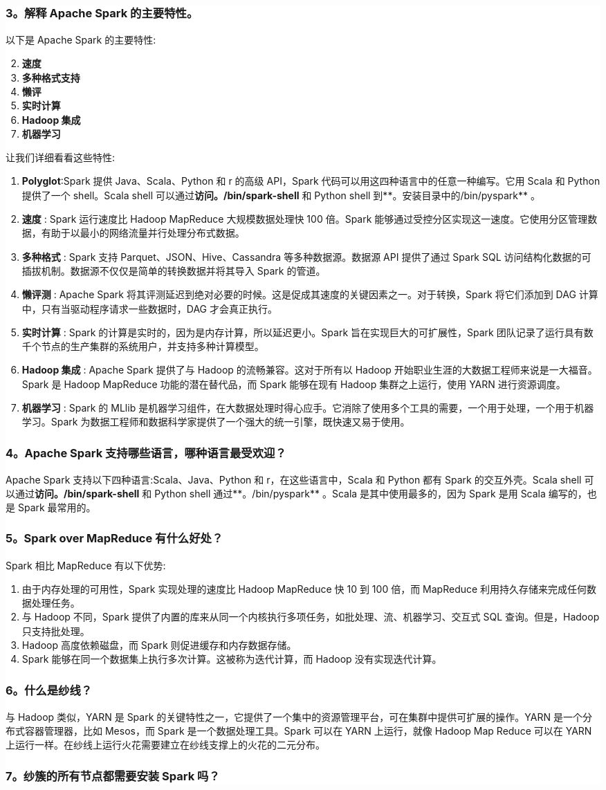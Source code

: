 ### **3。解释 Apache Spark 的主要特性。**

以下是 Apache Spark 的主要特性:

2.  **速度**
3.  **多种格式支持**
4.  **懒评**
5.  **实时计算**
6.  **Hadoop 集成**
7.  **机器学习**

让我们详细看看这些特性:

1.  **Polyglot**:Spark 提供 Java、Scala、Python 和 r 的高级 API，Spark 代码可以用这四种语言中的任意一种编写。它用 Scala 和 Python 提供了一个 shell。Scala shell 可以通过**访问。/bin/spark-shell** 和 Python shell 到**。安装目录中的/bin/pyspark** 。

2.  **速度** : Spark 运行速度比 Hadoop MapReduce 大规模数据处理快 100 倍。Spark 能够通过受控分区实现这一速度。它使用分区管理数据，有助于以最小的网络流量并行处理分布式数据。

3.  **多种格式** : Spark 支持 Parquet、JSON、Hive、Cassandra 等多种数据源。数据源 API 提供了通过 Spark SQL 访问结构化数据的可插拔机制。数据源不仅仅是简单的转换数据并将其导入 Spark 的管道。

4.  **懒评测** : Apache Spark 将其评测延迟到绝对必要的时候。这是促成其速度的关键因素之一。对于转换，Spark 将它们添加到 DAG 计算中，只有当驱动程序请求一些数据时，DAG 才会真正执行。

5.  **实时计算** : Spark 的计算是实时的，因为是内存计算，所以延迟更小。Spark 旨在实现巨大的可扩展性，Spark 团队记录了运行具有数千个节点的生产集群的系统用户，并支持多种计算模型。

6.  **Hadoop 集成** : Apache Spark 提供了与 Hadoop 的流畅兼容。这对于所有以 Hadoop 开始职业生涯的大数据工程师来说是一大福音。Spark 是 Hadoop MapReduce 功能的潜在替代品，而 Spark 能够在现有 Hadoop 集群之上运行，使用 YARN 进行资源调度。

7.  **机器学习** : Spark 的 MLlib 是机器学习组件，在大数据处理时得心应手。它消除了使用多个工具的需要，一个用于处理，一个用于机器学习。Spark 为数据工程师和数据科学家提供了一个强大的统一引擎，既快速又易于使用。

### **4。Apache Spark 支持哪些语言，哪种语言最受欢迎？**

Apache Spark 支持以下四种语言:Scala、Java、Python 和 r，在这些语言中，Scala 和 Python 都有 Spark 的交互外壳。Scala shell 可以通过**访问。/bin/spark-shell** 和 Python shell 通过**。/bin/pyspark** 。Scala 是其中使用最多的，因为 Spark 是用 Scala 编写的，也是 Spark 最常用的。

### **5。Spark over MapReduce 有什么好处？**

Spark 相比 MapReduce 有以下优势:

1.  由于内存处理的可用性，Spark 实现处理的速度比 Hadoop MapReduce 快 10 到 100 倍，而 MapReduce 利用持久存储来完成任何数据处理任务。
2.  与 Hadoop 不同，Spark 提供了内置的库来从同一个内核执行多项任务，如批处理、流、机器学习、交互式 SQL 查询。但是，Hadoop 只支持批处理。
3.  Hadoop 高度依赖磁盘，而 Spark 则促进缓存和内存数据存储。
4.  Spark 能够在同一个数据集上执行多次计算。这被称为迭代计算，而 Hadoop 没有实现迭代计算。

### **6。什么是纱线？**

与 Hadoop 类似，YARN 是 Spark 的关键特性之一，它提供了一个集中的资源管理平台，可在集群中提供可扩展的操作。YARN 是一个分布式容器管理器，比如 Mesos，而 Spark 是一个数据处理工具。Spark 可以在 YARN 上运行，就像 Hadoop Map Reduce 可以在 YARN 上运行一样。在纱线上运行火花需要建立在纱线支撑上的火花的二元分布。

### **7。纱簇的所有节点都需要安装 Spark 吗？**
